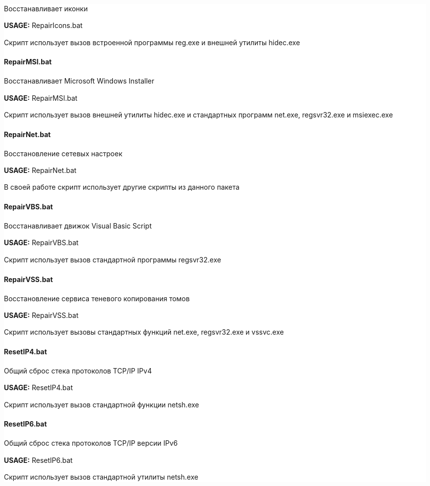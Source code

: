 Восстанавливает иконки

**USAGE:** RepairIcons.bat

Скрипт использует вызов встроенной программы reg.exe и внешней утилиты hidec.exe



#### RepairMSI.bat

Восстанавливает Microsoft Windows Installer

**USAGE:** RepairMSI.bat

Скрипт использует вызов внешней утилиты hidec.exe и стандартных программ net.exe, regsvr32.exe и msiexec.exe



#### RepairNet.bat

Восстановление сетевых настроек

**USAGE:** RepairNet.bat

В своей работе скрипт использует другие скрипты из данного пакета



#### RepairVBS.bat

Восстанавливает движок Visual Basic Script

**USAGE:** RepairVBS.bat

Скрипт использует вызов стандартной программы regsvr32.exe



#### RepairVSS.bat

Восстановление сервиса теневого копирования томов

**USAGE:** RepairVSS.bat 

Скрипт использует вызовы стандартных функций net.exe, regsvr32.exe и vssvc.exe



#### ResetIP4.bat

Общий сброс стека протоколов TCP/IP IPv4

**USAGE:** ResetIP4.bat

Скрипт использует вызов стандартной функции netsh.exe



#### ResetIP6.bat

Общий сброс стека протоколов TCP/IP версии IPv6

**USAGE:** ResetIP6.bat

Скрипт использует вызов стандартной утилиты netsh.exe

